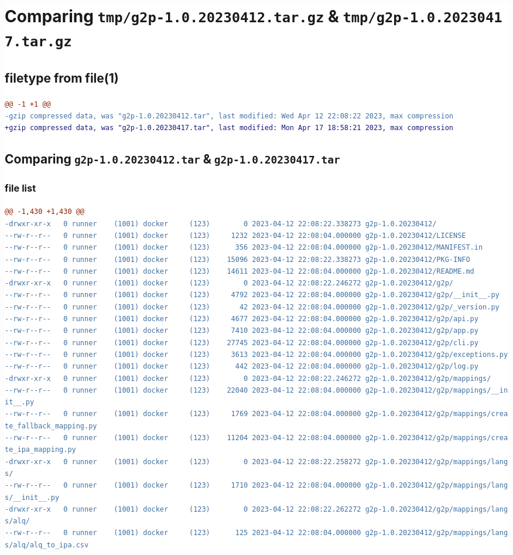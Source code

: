 # Comparing `tmp/g2p-1.0.20230412.tar.gz` & `tmp/g2p-1.0.20230417.tar.gz`

## filetype from file(1)

```diff
@@ -1 +1 @@
-gzip compressed data, was "g2p-1.0.20230412.tar", last modified: Wed Apr 12 22:08:22 2023, max compression
+gzip compressed data, was "g2p-1.0.20230417.tar", last modified: Mon Apr 17 18:58:21 2023, max compression
```

## Comparing `g2p-1.0.20230412.tar` & `g2p-1.0.20230417.tar`

### file list

```diff
@@ -1,430 +1,430 @@
-drwxr-xr-x   0 runner    (1001) docker     (123)        0 2023-04-12 22:08:22.338273 g2p-1.0.20230412/
--rw-r--r--   0 runner    (1001) docker     (123)     1232 2023-04-12 22:08:04.000000 g2p-1.0.20230412/LICENSE
--rw-r--r--   0 runner    (1001) docker     (123)      356 2023-04-12 22:08:04.000000 g2p-1.0.20230412/MANIFEST.in
--rw-r--r--   0 runner    (1001) docker     (123)    15096 2023-04-12 22:08:22.338273 g2p-1.0.20230412/PKG-INFO
--rw-r--r--   0 runner    (1001) docker     (123)    14611 2023-04-12 22:08:04.000000 g2p-1.0.20230412/README.md
-drwxr-xr-x   0 runner    (1001) docker     (123)        0 2023-04-12 22:08:22.246272 g2p-1.0.20230412/g2p/
--rw-r--r--   0 runner    (1001) docker     (123)     4792 2023-04-12 22:08:04.000000 g2p-1.0.20230412/g2p/__init__.py
--rw-r--r--   0 runner    (1001) docker     (123)       42 2023-04-12 22:08:04.000000 g2p-1.0.20230412/g2p/_version.py
--rw-r--r--   0 runner    (1001) docker     (123)     4677 2023-04-12 22:08:04.000000 g2p-1.0.20230412/g2p/api.py
--rw-r--r--   0 runner    (1001) docker     (123)     7410 2023-04-12 22:08:04.000000 g2p-1.0.20230412/g2p/app.py
--rw-r--r--   0 runner    (1001) docker     (123)    27745 2023-04-12 22:08:04.000000 g2p-1.0.20230412/g2p/cli.py
--rw-r--r--   0 runner    (1001) docker     (123)     3613 2023-04-12 22:08:04.000000 g2p-1.0.20230412/g2p/exceptions.py
--rw-r--r--   0 runner    (1001) docker     (123)      442 2023-04-12 22:08:04.000000 g2p-1.0.20230412/g2p/log.py
-drwxr-xr-x   0 runner    (1001) docker     (123)        0 2023-04-12 22:08:22.246272 g2p-1.0.20230412/g2p/mappings/
--rw-r--r--   0 runner    (1001) docker     (123)    22040 2023-04-12 22:08:04.000000 g2p-1.0.20230412/g2p/mappings/__init__.py
--rw-r--r--   0 runner    (1001) docker     (123)     1769 2023-04-12 22:08:04.000000 g2p-1.0.20230412/g2p/mappings/create_fallback_mapping.py
--rw-r--r--   0 runner    (1001) docker     (123)    11204 2023-04-12 22:08:04.000000 g2p-1.0.20230412/g2p/mappings/create_ipa_mapping.py
-drwxr-xr-x   0 runner    (1001) docker     (123)        0 2023-04-12 22:08:22.258272 g2p-1.0.20230412/g2p/mappings/langs/
--rw-r--r--   0 runner    (1001) docker     (123)     1710 2023-04-12 22:08:04.000000 g2p-1.0.20230412/g2p/mappings/langs/__init__.py
-drwxr-xr-x   0 runner    (1001) docker     (123)        0 2023-04-12 22:08:22.262272 g2p-1.0.20230412/g2p/mappings/langs/alq/
--rw-r--r--   0 runner    (1001) docker     (123)      125 2023-04-12 22:08:04.000000 g2p-1.0.20230412/g2p/mappings/langs/alq/alq_to_ipa.csv
```